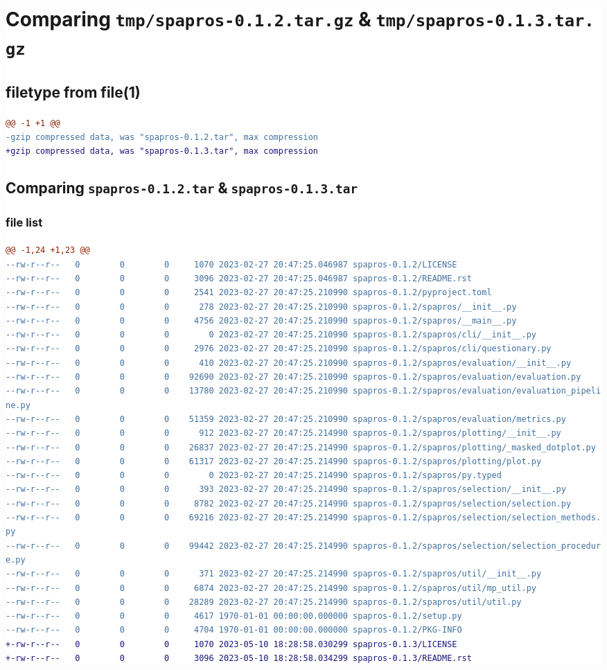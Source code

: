 # Comparing `tmp/spapros-0.1.2.tar.gz` & `tmp/spapros-0.1.3.tar.gz`

## filetype from file(1)

```diff
@@ -1 +1 @@
-gzip compressed data, was "spapros-0.1.2.tar", max compression
+gzip compressed data, was "spapros-0.1.3.tar", max compression
```

## Comparing `spapros-0.1.2.tar` & `spapros-0.1.3.tar`

### file list

```diff
@@ -1,24 +1,23 @@
--rw-r--r--   0        0        0     1070 2023-02-27 20:47:25.046987 spapros-0.1.2/LICENSE
--rw-r--r--   0        0        0     3096 2023-02-27 20:47:25.046987 spapros-0.1.2/README.rst
--rw-r--r--   0        0        0     2541 2023-02-27 20:47:25.210990 spapros-0.1.2/pyproject.toml
--rw-r--r--   0        0        0      278 2023-02-27 20:47:25.210990 spapros-0.1.2/spapros/__init__.py
--rw-r--r--   0        0        0     4756 2023-02-27 20:47:25.210990 spapros-0.1.2/spapros/__main__.py
--rw-r--r--   0        0        0        0 2023-02-27 20:47:25.210990 spapros-0.1.2/spapros/cli/__init__.py
--rw-r--r--   0        0        0     2976 2023-02-27 20:47:25.210990 spapros-0.1.2/spapros/cli/questionary.py
--rw-r--r--   0        0        0      410 2023-02-27 20:47:25.210990 spapros-0.1.2/spapros/evaluation/__init__.py
--rw-r--r--   0        0        0    92690 2023-02-27 20:47:25.210990 spapros-0.1.2/spapros/evaluation/evaluation.py
--rw-r--r--   0        0        0    13780 2023-02-27 20:47:25.210990 spapros-0.1.2/spapros/evaluation/evaluation_pipeline.py
--rw-r--r--   0        0        0    51359 2023-02-27 20:47:25.210990 spapros-0.1.2/spapros/evaluation/metrics.py
--rw-r--r--   0        0        0      912 2023-02-27 20:47:25.214990 spapros-0.1.2/spapros/plotting/__init__.py
--rw-r--r--   0        0        0    26837 2023-02-27 20:47:25.214990 spapros-0.1.2/spapros/plotting/_masked_dotplot.py
--rw-r--r--   0        0        0    61317 2023-02-27 20:47:25.214990 spapros-0.1.2/spapros/plotting/plot.py
--rw-r--r--   0        0        0        0 2023-02-27 20:47:25.214990 spapros-0.1.2/spapros/py.typed
--rw-r--r--   0        0        0      393 2023-02-27 20:47:25.214990 spapros-0.1.2/spapros/selection/__init__.py
--rw-r--r--   0        0        0     8782 2023-02-27 20:47:25.214990 spapros-0.1.2/spapros/selection/selection.py
--rw-r--r--   0        0        0    69216 2023-02-27 20:47:25.214990 spapros-0.1.2/spapros/selection/selection_methods.py
--rw-r--r--   0        0        0    99442 2023-02-27 20:47:25.214990 spapros-0.1.2/spapros/selection/selection_procedure.py
--rw-r--r--   0        0        0      371 2023-02-27 20:47:25.214990 spapros-0.1.2/spapros/util/__init__.py
--rw-r--r--   0        0        0     6874 2023-02-27 20:47:25.214990 spapros-0.1.2/spapros/util/mp_util.py
--rw-r--r--   0        0        0    28289 2023-02-27 20:47:25.214990 spapros-0.1.2/spapros/util/util.py
--rw-r--r--   0        0        0     4617 1970-01-01 00:00:00.000000 spapros-0.1.2/setup.py
--rw-r--r--   0        0        0     4704 1970-01-01 00:00:00.000000 spapros-0.1.2/PKG-INFO
+-rw-r--r--   0        0        0     1070 2023-05-10 18:28:58.030299 spapros-0.1.3/LICENSE
+-rw-r--r--   0        0        0     3096 2023-05-10 18:28:58.034299 spapros-0.1.3/README.rst
```